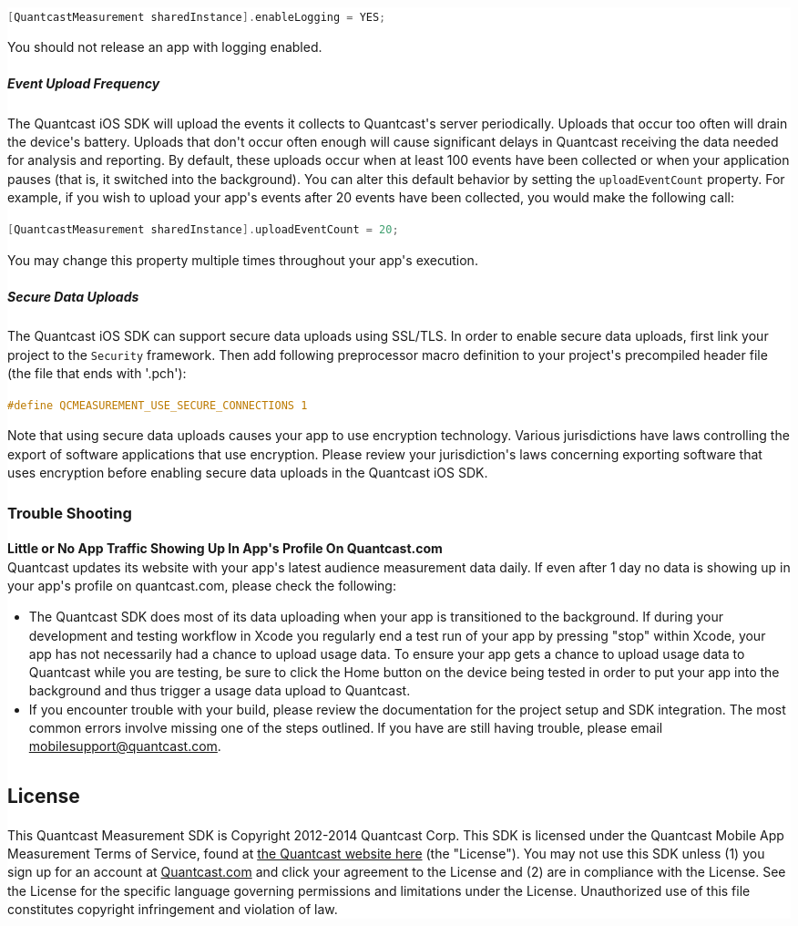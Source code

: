 ```objective-c
[QuantcastMeasurement sharedInstance].enableLogging = YES;
```
You should not release an app with logging enabled.

##### Event Upload Frequency #####
The Quantcast iOS SDK will upload the events it collects to Quantcast's server periodically. Uploads that occur too often will drain the device's battery. Uploads that don't occur often enough will cause significant delays in Quantcast receiving the data needed for analysis and reporting. By default, these uploads occur when at least 100 events have been collected or when your application pauses (that is, it switched into the background). You can alter this default behavior by setting the `uploadEventCount` property. For example, if you wish to upload your app's events after 20 events have been collected, you would make the following call:

```objective-c
[QuantcastMeasurement sharedInstance].uploadEventCount = 20;
```

You may change this property multiple times throughout your app's execution.

##### Secure Data Uploads #####
The Quantcast iOS SDK can support secure data uploads using SSL/TLS. In order to enable secure data uploads, first link your project to the `Security` framework. Then add following preprocessor macro definition to your project's precompiled header file (the file that ends with '.pch'):

```objective-c
#define QCMEASUREMENT_USE_SECURE_CONNECTIONS 1
```

Note that using secure data uploads causes your app to use encryption technology. Various jurisdictions have laws controlling the export of software applications that use encryption. Please review your jurisdiction's laws concerning exporting software that uses encryption before enabling secure data uploads in the Quantcast iOS SDK. 

### Trouble Shooting ###

**Little or No App Traffic Showing Up In App's Profile On Quantcast.com**<br>
Quantcast updates its website with your app's latest audience measurement data daily. If even after 1 day no data is showing up in your app's profile on quantcast.com, please check the following:
* The Quantcast SDK does most of its data uploading when your app is transitioned to the background. If during your development and testing workflow in Xcode you regularly end a test run of your app by pressing "stop" within Xcode, your app has not necessarily had a chance to upload usage data. To ensure your app gets a chance to upload usage data to Quantcast while you are testing, be sure to click the Home button on the device being tested in order to put your app into the background and thus trigger a usage data upload to Quantcast.
* If you encounter trouble with your build, please review the documentation for the project setup and SDK integration.  The most common errors involve missing one of the steps outlined. 
If you have are still having trouble, please email mobilesupport@quantcast.com. 


## License ##
This Quantcast Measurement SDK is Copyright 2012-2014 Quantcast Corp. This SDK is licensed under the Quantcast Mobile App Measurement Terms of Service, found at [the Quantcast website here](https://www.quantcast.com/learning-center/quantcast-terms/mobile-app-measurement-tos "Quantcast's Measurement SDK Terms of Service") (the "License"). You may not use this SDK unless (1) you sign up for an account at [Quantcast.com](https://www.quantcast.com "Quantcast.com") and click your agreement to the License and (2) are in compliance with the License. See the License for the specific language governing permissions and limitations under the License. Unauthorized use of this file constitutes copyright infringement and violation of law.

